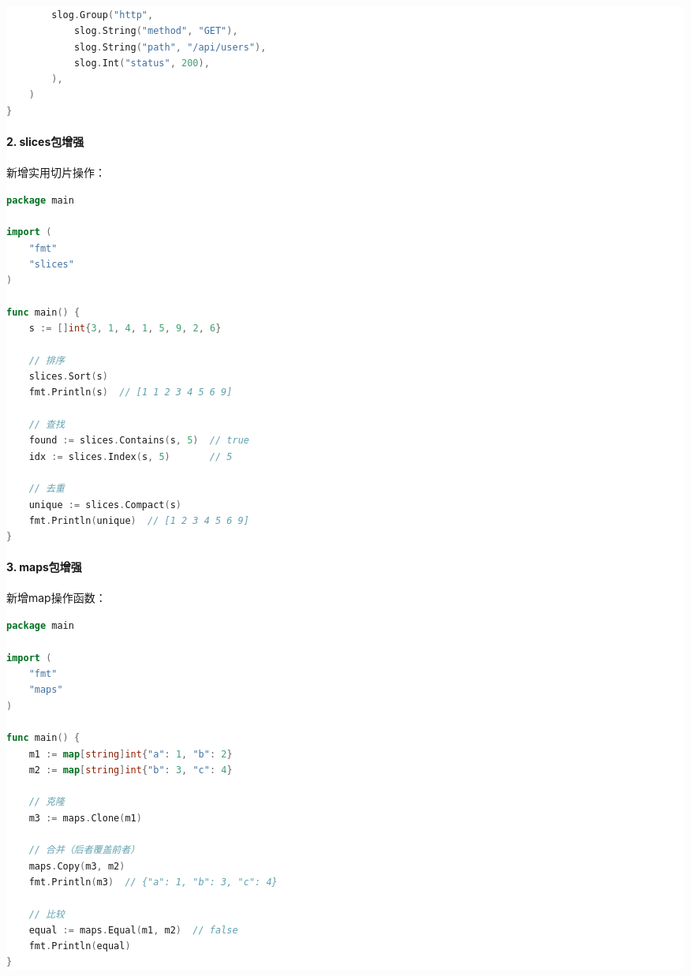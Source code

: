 ```go
        slog.Group("http",
            slog.String("method", "GET"),
            slog.String("path", "/api/users"),
            slog.Int("status", 200),
        ),
    )
}
```

#### 2. slices包增强

新增实用切片操作：

```go
package main

import (
    "fmt"
    "slices"
)

func main() {
    s := []int{3, 1, 4, 1, 5, 9, 2, 6}
    
    // 排序
    slices.Sort(s)
    fmt.Println(s)  // [1 1 2 3 4 5 6 9]
    
    // 查找
    found := slices.Contains(s, 5)  // true
    idx := slices.Index(s, 5)       // 5
    
    // 去重
    unique := slices.Compact(s)
    fmt.Println(unique)  // [1 2 3 4 5 6 9]
}
```

#### 3. maps包增强

新增map操作函数：

```go
package main

import (
    "fmt"
    "maps"
)

func main() {
    m1 := map[string]int{"a": 1, "b": 2}
    m2 := map[string]int{"b": 3, "c": 4}
    
    // 克隆
    m3 := maps.Clone(m1)
    
    // 合并（后者覆盖前者）
    maps.Copy(m3, m2)
    fmt.Println(m3)  // {"a": 1, "b": 3, "c": 4}
    
    // 比较
    equal := maps.Equal(m1, m2)  // false
    fmt.Println(equal)
}
```